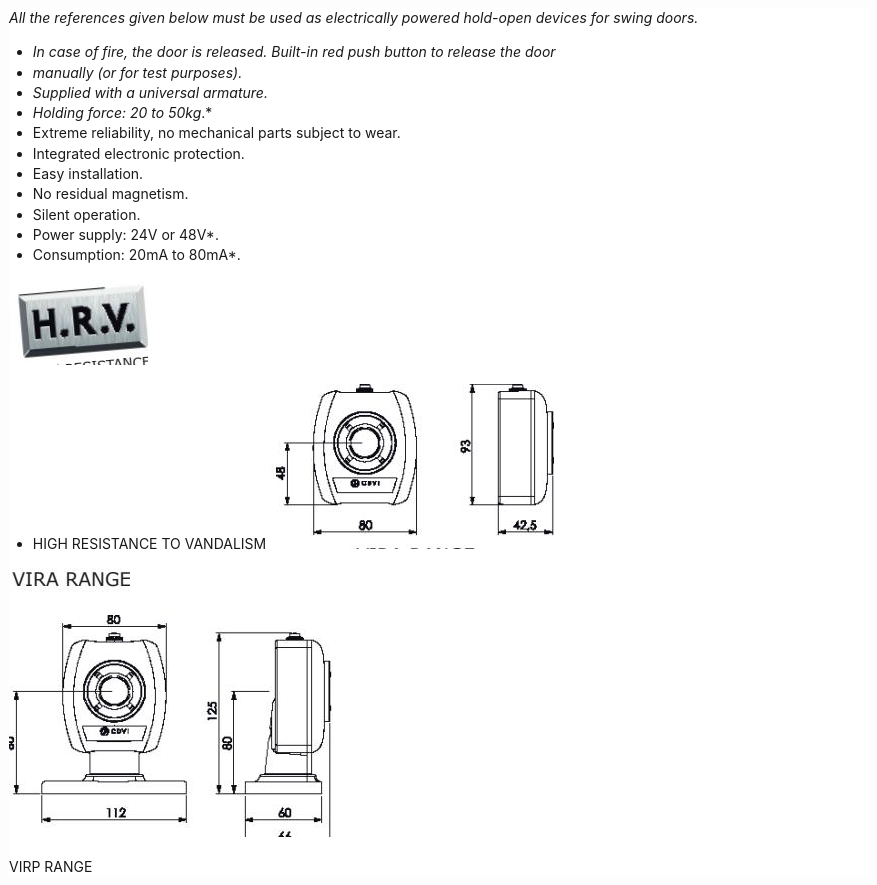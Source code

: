  *All the references given below must be used as electrically powered hold-open devices for swing doors.*

- *In case of fire, the door is released. Built-in red push button to release the door*
- *manually (or for test purposes).*
- *Supplied with a universal armature.*
- *Holding force: 20 to 50kg*.*
- Extreme reliability, no mechanical parts subject to wear.
- Integrated electronic protection.
- Easy installation.
- No residual magnetism.
- Silent operation.
- Power supply: 24V or 48V*.
- Consumption: 20mA to 80mA*.

![](_page_1_Picture_14.jpeg)

- HIGH RESISTANCE TO VANDALISM
![](_page_1_Figure_16.jpeg)

![](_page_1_Picture_17.jpeg)

![](_page_1_Figure_18.jpeg)

VIRP RANGE

